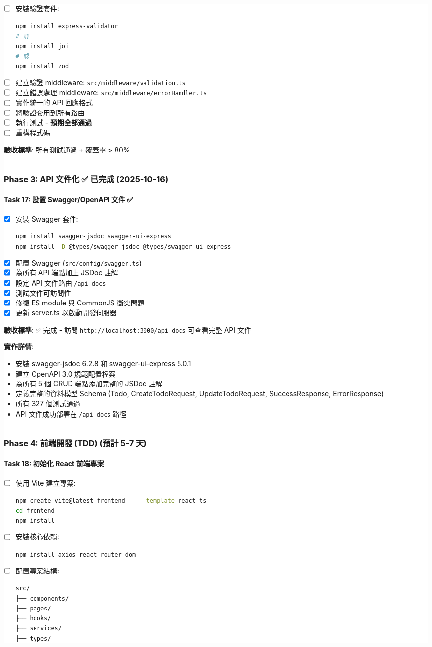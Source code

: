 - [ ] 安裝驗證套件:
  ```bash
  npm install express-validator
  # 或
  npm install joi
  # 或
  npm install zod
  ```
- [ ] 建立驗證 middleware: `src/middleware/validation.ts`
- [ ] 建立錯誤處理 middleware: `src/middleware/errorHandler.ts`
- [ ] 實作統一的 API 回應格式
- [ ] 將驗證套用到所有路由
- [ ] 執行測試 - **預期全部通過**
- [ ] 重構程式碼

**驗收標準**: 所有測試通過 + 覆蓋率 > 80%

---

### Phase 3: API 文件化 ✅ 已完成 (2025-10-16)

#### Task 17: 設置 Swagger/OpenAPI 文件 ✅
- [x] 安裝 Swagger 套件:
  ```bash
  npm install swagger-jsdoc swagger-ui-express
  npm install -D @types/swagger-jsdoc @types/swagger-ui-express
  ```
- [x] 配置 Swagger (`src/config/swagger.ts`)
- [x] 為所有 API 端點加上 JSDoc 註解
- [x] 設定 API 文件路由 `/api-docs`
- [x] 測試文件可訪問性
- [x] 修復 ES module 與 CommonJS 衝突問題
- [x] 更新 server.ts 以啟動開發伺服器

**驗收標準**: ✅ 完成 - 訪問 `http://localhost:3000/api-docs` 可查看完整 API 文件

**實作詳情**:
- 安裝 swagger-jsdoc 6.2.8 和 swagger-ui-express 5.0.1
- 建立 OpenAPI 3.0 規範配置檔案
- 為所有 5 個 CRUD 端點添加完整的 JSDoc 註解
- 定義完整的資料模型 Schema (Todo, CreateTodoRequest, UpdateTodoRequest, SuccessResponse, ErrorResponse)
- 所有 327 個測試通過
- API 文件成功部署在 `/api-docs` 路徑

---

### Phase 4: 前端開發 (TDD) (預計 5-7 天)

#### Task 18: 初始化 React 前端專案
- [ ] 使用 Vite 建立專案:
  ```bash
  npm create vite@latest frontend -- --template react-ts
  cd frontend
  npm install
  ```
- [ ] 安裝核心依賴:
  ```bash
  npm install axios react-router-dom
  ```
- [ ] 配置專案結構:
  ```
  src/
  ├── components/
  ├── pages/
  ├── hooks/
  ├── services/
  ├── types/
  ```